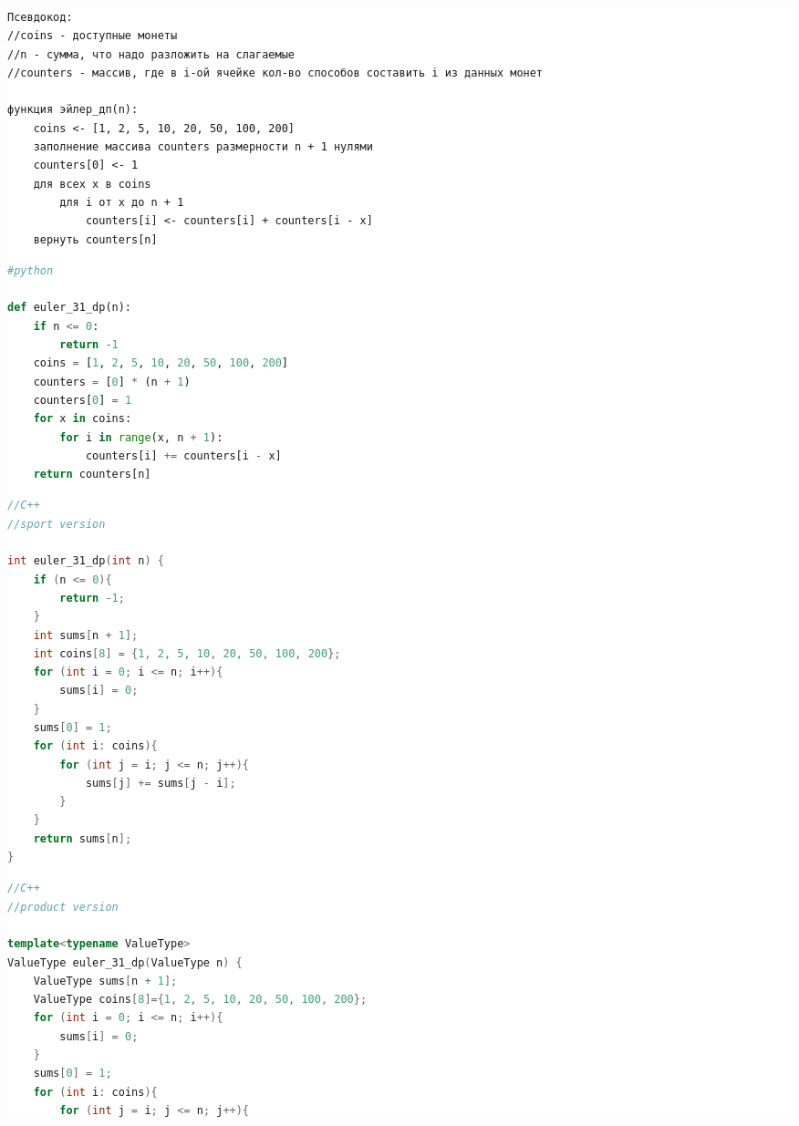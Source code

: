 ```
Псевдокод:
//coins - доступные монеты
//n - сумма, что надо разложить на слагаемые
//counters - массив, где в i-ой ячейке кол-во способов составить i из данных монет

функция эйлер_дп(n):
	coins <- [1, 2, 5, 10, 20, 50, 100, 200]
	заполнение массива counters размерности n + 1 нулями
	counters[0] <- 1
	для всех x в coins
		для i от x до n + 1
			counters[i] <- counters[i] + counters[i - x]
	вернуть counters[n]
```
```python
#python

def euler_31_dp(n):
    if n <= 0:
        return -1
    coins = [1, 2, 5, 10, 20, 50, 100, 200]
    counters = [0] * (n + 1)
    counters[0] = 1
    for x in coins:
        for i in range(x, n + 1):
            counters[i] += counters[i - x]
    return counters[n]
```
```cpp
//C++
//sport version

int euler_31_dp(int n) {
    if (n <= 0){
        return -1;
    }
    int sums[n + 1];
    int coins[8] = {1, 2, 5, 10, 20, 50, 100, 200};
    for (int i = 0; i <= n; i++){
        sums[i] = 0;
    }
    sums[0] = 1;
    for (int i: coins){
        for (int j = i; j <= n; j++){
            sums[j] += sums[j - i];
        }
    }
    return sums[n];
}
```
```cpp
//C++
//product version

template<typename ValueType>
ValueType euler_31_dp(ValueType n) {
    ValueType sums[n + 1];
    ValueType coins[8]={1, 2, 5, 10, 20, 50, 100, 200};
    for (int i = 0; i <= n; i++){
        sums[i] = 0;
    }
    sums[0] = 1;
    for (int i: coins){
        for (int j = i; j <= n; j++){
```